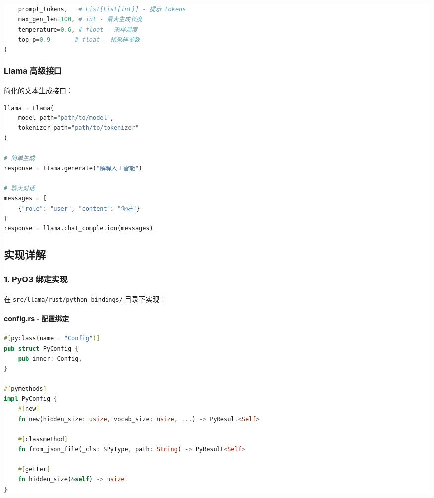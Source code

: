 ```python
    prompt_tokens,   # List[List[int]] - 提示 tokens
    max_gen_len=100, # int - 最大生成长度
    temperature=0.6, # float - 采样温度
    top_p=0.9       # float - 核采样参数
)
```

### Llama 高级接口

简化的文本生成接口：

```python
llama = Llama(
    model_path="path/to/model",
    tokenizer_path="path/to/tokenizer"
)

# 简单生成
response = llama.generate("解释人工智能")

# 聊天对话
messages = [
    {"role": "user", "content": "你好"}
]
response = llama.chat_completion(messages)
```

## 实现详解

### 1. PyO3 绑定实现

在 `src/llama/rust/python_bindings/` 目录下实现：

#### config.rs - 配置绑定
```rust
#[pyclass(name = "Config")]
pub struct PyConfig {
    pub inner: Config,
}

#[pymethods]
impl PyConfig {
    #[new]
    fn new(hidden_size: usize, vocab_size: usize, ...) -> PyResult<Self>
    
    #[classmethod]
    fn from_json_file(_cls: &PyType, path: String) -> PyResult<Self>
    
    #[getter]
    fn hidden_size(&self) -> usize
}
```
